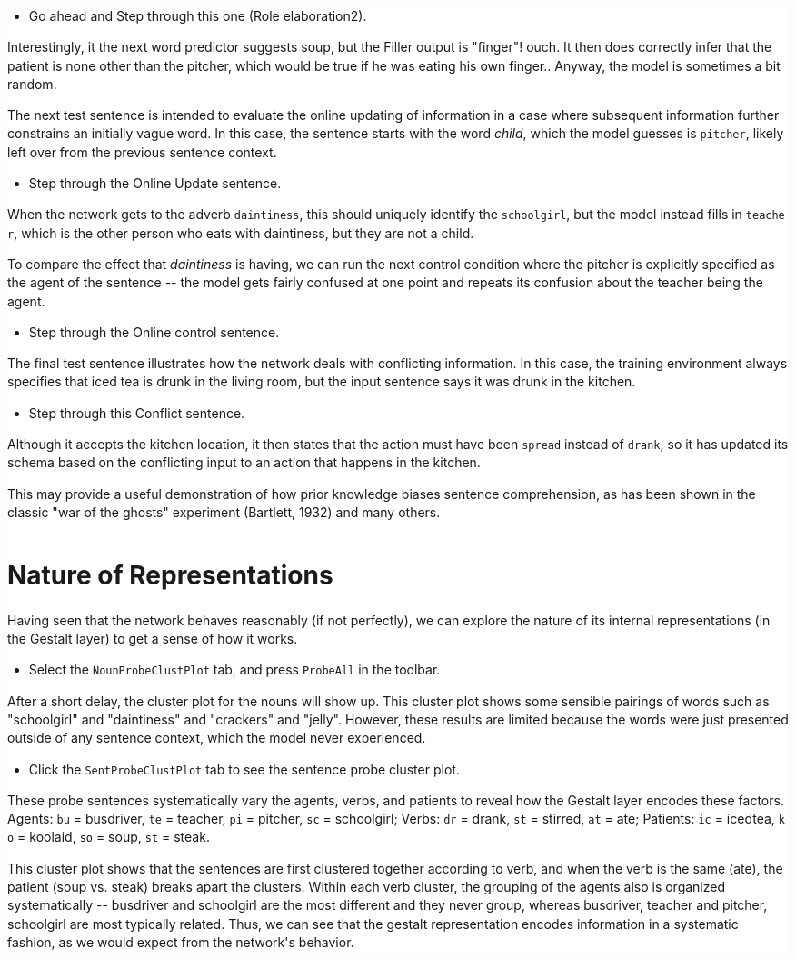 * Go ahead and Step through this one (Role elaboration2).

Interestingly, it the next word predictor suggests soup, but the Filler output is "finger"!  ouch.  It then does correctly infer that the patient is none other than the pitcher, which would be true if he was eating his own finger..  Anyway, the model is sometimes a bit random.

The next test sentence is intended to evaluate the online updating of information in a case where subsequent information further constrains an initially vague word. In this case, the sentence starts with the word *child*, which the model guesses is `pitcher`, likely left over from the previous sentence context.

* Step through the Online Update sentence.

When the network gets to the adverb `daintiness`, this should uniquely identify the `schoolgirl`, but the model instead fills in `teacher`, which is the other person who eats with daintiness, but they are not a child.

To compare the effect that *daintiness* is having, we can run the next control condition where the pitcher is explicitly specified as the agent of the sentence -- the model gets fairly confused at one point and repeats its confusion about the teacher being the agent.

* Step through the Online control sentence.

The final test sentence illustrates how the network deals with conflicting information. In this case, the training environment always specifies that iced tea is drunk in the living room, but the input sentence says it was drunk in the kitchen. 

* Step through this Conflict sentence.

Although it accepts the kitchen location, it then states that the action must have been `spread` instead of `drank`, so it has updated its schema based on the conflicting input to an action that happens in the kitchen.

This may provide a useful demonstration of how prior knowledge biases sentence comprehension, as has been shown in the classic "war of the ghosts" experiment (Bartlett, 1932) and many others.

# Nature of Representations

Having seen that the network behaves reasonably (if not perfectly), we can explore the nature of its internal representations (in the Gestalt layer) to get a sense of how it works.

* Select the `NounProbeClustPlot` tab, and press `ProbeAll` in the toolbar.

After a short delay, the cluster plot for the nouns will show up.  This cluster plot shows some sensible pairings of words such as "schoolgirl" and "daintiness" and "crackers" and "jelly".  However, these results are limited because the words were just presented outside of any sentence context, which the model never experienced.

* Click the `SentProbeClustPlot` tab to see the sentence probe cluster plot.

These probe sentences systematically vary the agents, verbs, and patients to reveal how the Gestalt layer encodes these factors.  Agents: `bu` = busdriver, `te` = teacher, `pi` = pitcher, `sc` = schoolgirl; Verbs: `dr` = drank, `st` = stirred, `at` = ate; Patients: `ic` = icedtea, `ko` = koolaid, `so` = soup,  `st` = steak.

This cluster plot shows that the sentences are first clustered together according to verb, and when the verb is the same (ate), the patient (soup vs. steak) breaks apart the clusters.  Within each verb cluster, the grouping of the agents also is organized systematically -- busdriver and schoolgirl are the most different and they never group, whereas busdriver, teacher and pitcher, schoolgirl are most typically related. Thus, we can see that the gestalt representation encodes information in a systematic fashion, as we would expect from the network's behavior. 
